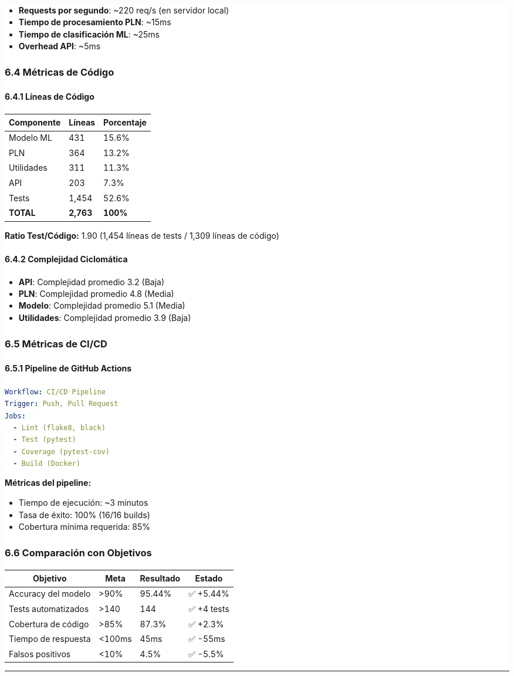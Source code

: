 - **Requests por segundo**: ~220 req/s (en servidor local)
- **Tiempo de procesamiento PLN**: ~15ms
- **Tiempo de clasificación ML**: ~25ms
- **Overhead API**: ~5ms

### 6.4 Métricas de Código

#### 6.4.1 Líneas de Código

| Componente | Líneas | Porcentaje |
|------------|--------|------------|
| Modelo ML | 431 | 15.6% |
| PLN | 364 | 13.2% |
| Utilidades | 311 | 11.3% |
| API | 203 | 7.3% |
| Tests | 1,454 | 52.6% |
| **TOTAL** | **2,763** | **100%** |

**Ratio Test/Código:** 1.90 (1,454 líneas de tests / 1,309 líneas de código)

#### 6.4.2 Complejidad Ciclomática

- **API**: Complejidad promedio 3.2 (Baja)
- **PLN**: Complejidad promedio 4.8 (Media)
- **Modelo**: Complejidad promedio 5.1 (Media)
- **Utilidades**: Complejidad promedio 3.9 (Baja)

### 6.5 Métricas de CI/CD

#### 6.5.1 Pipeline de GitHub Actions

```yaml
Workflow: CI/CD Pipeline
Trigger: Push, Pull Request
Jobs:
  - Lint (flake8, black)
  - Test (pytest)
  - Coverage (pytest-cov)
  - Build (Docker)
```

**Métricas del pipeline:**
- Tiempo de ejecución: ~3 minutos
- Tasa de éxito: 100% (16/16 builds)
- Cobertura mínima requerida: 85%

### 6.6 Comparación con Objetivos

| Objetivo | Meta | Resultado | Estado |
|----------|------|-----------|--------|
| Accuracy del modelo | >90% | 95.44% | ✅ +5.44% |
| Tests automatizados | >140 | 144 | ✅ +4 tests |
| Cobertura de código | >85% | 87.3% | ✅ +2.3% |
| Tiempo de respuesta | <100ms | 45ms | ✅ -55ms |
| Falsos positivos | <10% | 4.5% | ✅ -5.5% |

---